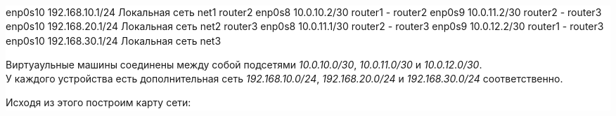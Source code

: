   </tr>
  </tr>
    <td>enp0s10</td>
    <td>192.168.10.1/24</td>
    <td>Локальная сеть net1</td>
  </tr>
   <tr>
    <td colspan="3"></td>
  </tr>
  <tr>
    <th rowspan="3">router2</th>
    <td>enp0s8</td>
    <td>10.0.10.2/30</td>
    <td>router1 - router2</td>
  </tr>
    <td>enp0s9</td>
    <td>10.0.11.2/30</td>
    <td>router2 - router3</td>
  </tr>
  </tr>
    <td>enp0s10</td>
    <td>192.168.20.1/24</td>
    <td>Локальная сеть net2</td>
  </tr>
   <tr>
    <td colspan="3"></td>
  </tr>
  <tr>
    <th rowspan="3">router3</th>
    <td>enp0s8</td>
    <td>10.0.11.1/30</td>
    <td>router2 - router3</td>
  </tr>
    <td>enp0s9</td>
    <td>10.0.12.2/30</td>
    <td>router1 - router3</td>
  </tr>
  </tr>
    <td>enp0s10</td>
    <td>192.168.30.1/24</td>
    <td>Локальная сеть net3</td>
  </tr>
</table>
  
Виртуаульные машины соединены между собой подсетями *10.0.10.0/30*, *10.0.11.0/30* и *10.0.12.0/30*.  
У каждого устройства есть дополнительная сеть *192.168.10.0/24*, *192.168.20.0/24* и *192.168.30.0/24* соответственно.  
  
Исходя из этого построим карту сети:
